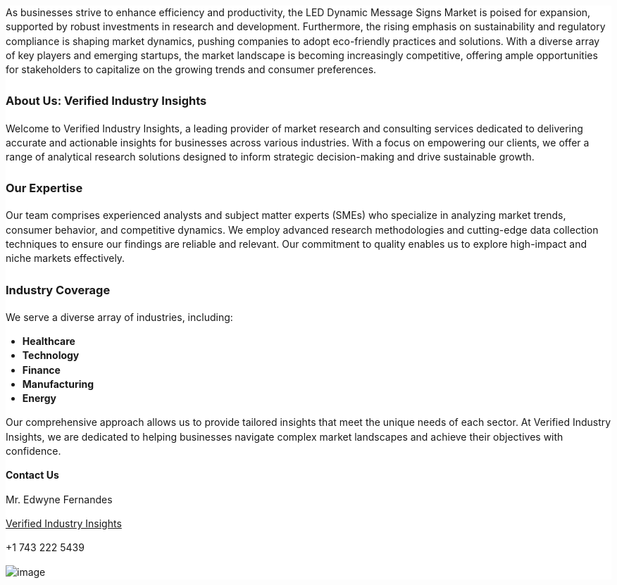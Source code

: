 As businesses strive to enhance efficiency and productivity, the LED Dynamic Message Signs Market is poised for expansion, supported by robust investments in research and development. Furthermore, the rising emphasis on sustainability and regulatory compliance is shaping market dynamics, pushing companies to adopt eco-friendly practices and solutions. With a diverse array of key players and emerging startups, the market landscape is becoming increasingly competitive, offering ample opportunities for stakeholders to capitalize on the growing trends and consumer preferences.</p><h3>About Us: Verified Industry Insights</h3><p>Welcome to Verified Industry Insights, a leading provider of market research and consulting services dedicated to delivering accurate and actionable insights for businesses across various industries. With a focus on empowering our clients, we offer a range of analytical research solutions designed to inform strategic decision-making and drive sustainable growth.</p><h3>Our Expertise</h3><p>Our team comprises experienced analysts and subject matter experts (SMEs) who specialize in analyzing market trends, consumer behavior, and competitive dynamics. We employ advanced research methodologies and cutting-edge data collection techniques to ensure our findings are reliable and relevant. Our commitment to quality enables us to explore high-impact and niche markets effectively.</p><h3>Industry Coverage</h3><p>We serve a diverse array of industries, including:</p><ul><li><strong>Healthcare</strong></li><li><strong>Technology</strong></li><li><strong>Finance</strong></li><li><strong>Manufacturing</strong></li><li><strong>Energy</strong></li></ul><p>Our comprehensive approach allows us to provide tailored insights that meet the unique needs of each sector. At Verified Industry Insights, we are dedicated to helping businesses navigate complex market landscapes and achieve their objectives with confidence.</p><p><strong>Contact Us</strong></p><p>Mr. Edwyne Fernandes</p><p><a href="https://www.verifiedindustryinsights.com/">Verified Industry Insights</a></p><p>+1 743 222 5439</p>
![image](https://github.com/user-attachments/assets/95e1cb29-f1fa-4c02-acf3-9be748305d64)

